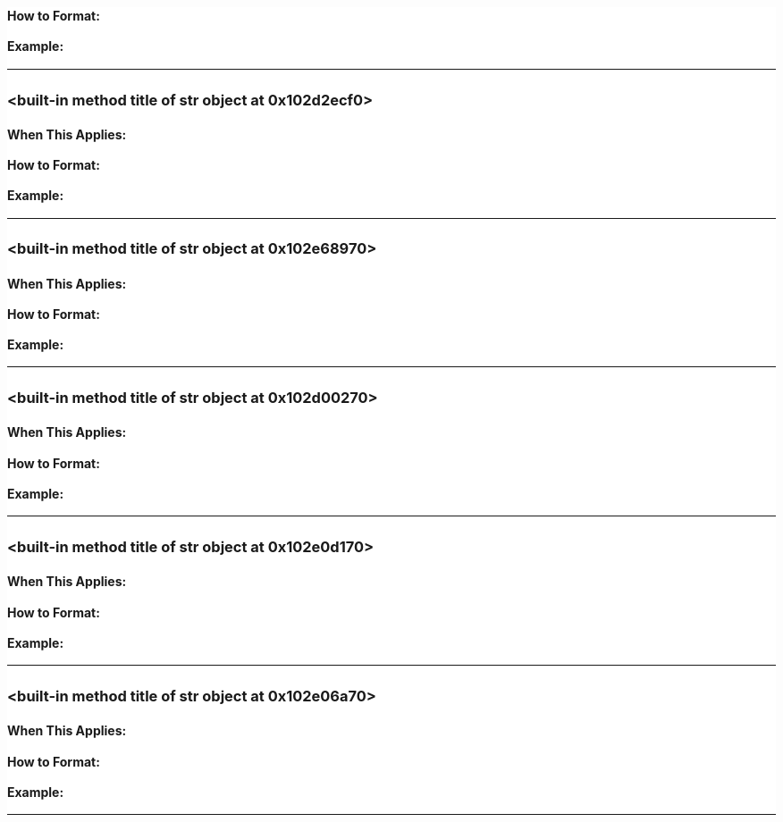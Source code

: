 **How to Format:** 

**Example:** 


---

### <built-in method title of str object at 0x102d2ecf0>

**When This Applies:** 

**How to Format:** 

**Example:** 


---

### <built-in method title of str object at 0x102e68970>

**When This Applies:** 

**How to Format:** 

**Example:** 


---

### <built-in method title of str object at 0x102d00270>

**When This Applies:** 

**How to Format:** 

**Example:** 


---

### <built-in method title of str object at 0x102e0d170>

**When This Applies:** 

**How to Format:** 

**Example:** 


---

### <built-in method title of str object at 0x102e06a70>

**When This Applies:** 

**How to Format:** 

**Example:** 


---
